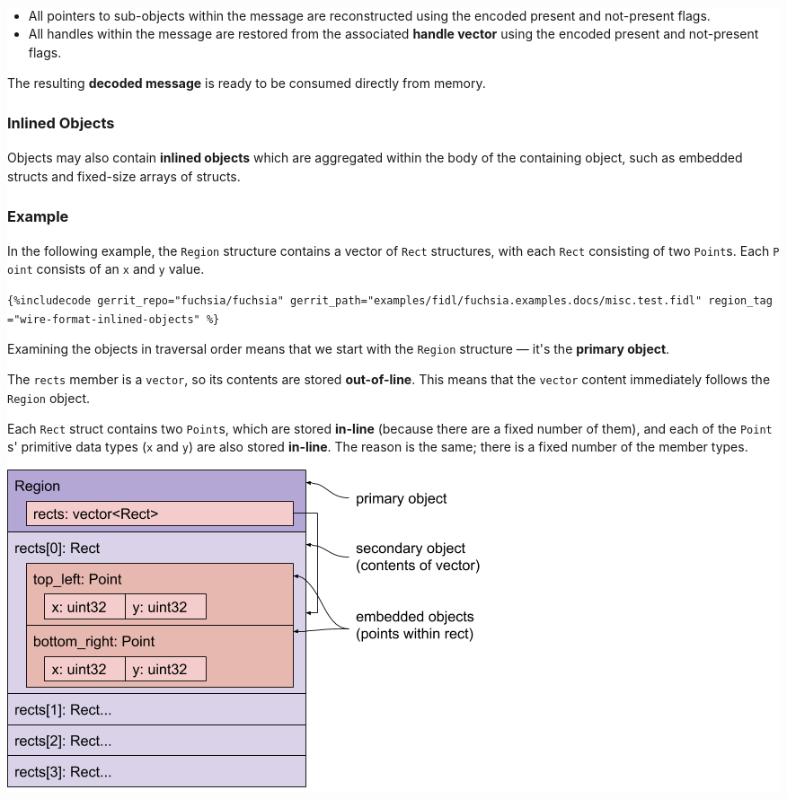 *   All pointers to sub-objects within the message are reconstructed using
    the encoded present and not-present flags.
*   All handles within the message are restored from the associated
    **handle vector** using the encoded present and not-present flags.

The resulting **decoded message** is ready to be consumed directly from memory.

### Inlined Objects

Objects may also contain **inlined objects** which are aggregated within the
body of the containing object, such as embedded structs and fixed-size arrays of
structs.

### Example

In the following example, the `Region` structure contains a vector of
`Rect` structures, with each `Rect` consisting of two `Point`s.
Each `Point` consists of an `x` and `y` value.

```fidl
{%includecode gerrit_repo="fuchsia/fuchsia" gerrit_path="examples/fidl/fuchsia.examples.docs/misc.test.fidl" region_tag="wire-format-inlined-objects" %}
```

Examining the objects in traversal order means that we start with the
`Region` structure &mdash; it's the **primary object**.

The `rects` member is a `vector`, so its contents are stored **out-of-line**.
This means that the `vector` content immediately follows the `Region` object.

Each `Rect` struct contains two `Point`s, which are stored **in-line**
(because there are a fixed number of them), and each of the `Point`s'
primitive data types (`x` and `y`) are also stored **in-line**.
The reason is the same; there is a fixed number of the member types.

![drawing](images/objects.png)
